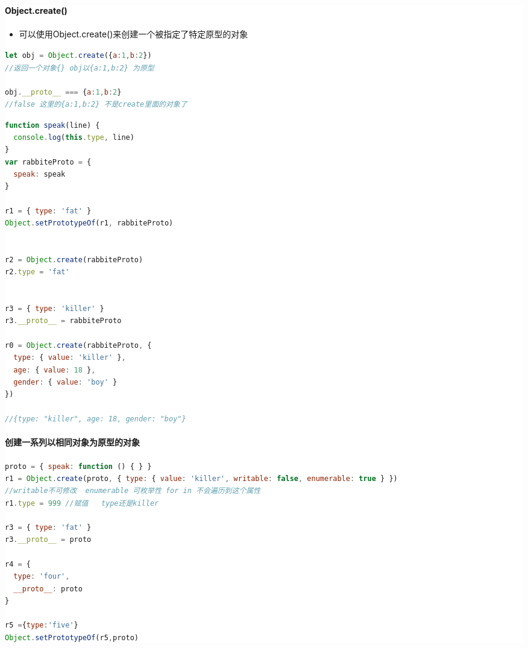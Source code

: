

#### Object.create()

* 可以使用Object.create()来创建一个被指定了特定原型的对象

```javascript
let obj = Object.create({a:1,b:2})
//返回一个对象{} obj以{a:1,b:2} 为原型

obj.__proto__ === {a:1,b:2}
//false 这里的{a:1,b:2} 不是create里面的对象了 
```

```javascript
function speak(line) {
  console.log(this.type, line)
}
var rabbiteProto = {
  speak: speak
}

r1 = { type: 'fat' }
Object.setPrototypeOf(r1, rabbiteProto)


r2 = Object.create(rabbiteProto)
r2.type = 'fat'


r3 = { type: 'killer' }
r3.__proto__ = rabbiteProto

r0 = Object.create(rabbiteProto, {
  type: { value: 'killer' },
  age: { value: 18 },
  gender: { value: 'boy' }
})

//{type: "killer", age: 18, gender: "boy"}
```

#### 创建一系列以相同对象为原型的对象

```javascript
proto = { speak: function () { } }
r1 = Object.create(proto, { type: { value: 'killer', writable: false, enumerable: true } })
//writable不可修改  enumerable 可枚举性 for in 不会遍历到这个属性
r1.type = 999 //赋值   type还是killer

r3 = { type: 'fat' }
r3.__proto__ = proto

r4 = {
  type: 'four',
  __proto__: proto
}

r5 ={type:'five'}
Object.setPrototypeOf(r5,proto)
```
